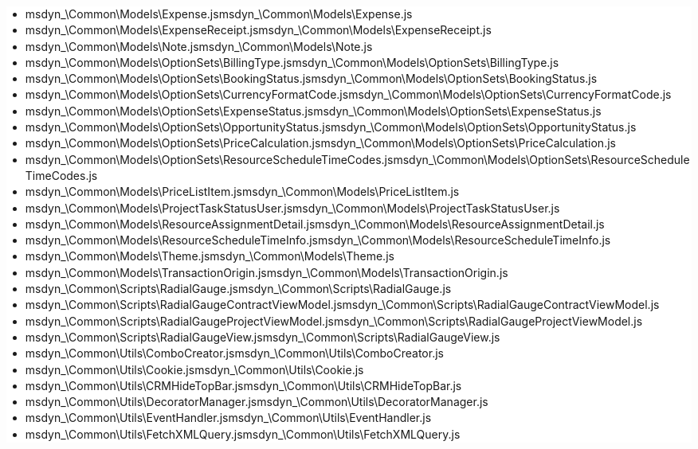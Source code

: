 - <span data-ttu-id="9c33e-393">msdyn\_\\Common\\Models\\Expense.js</span><span class="sxs-lookup"><span data-stu-id="9c33e-393">msdyn\_\\Common\\Models\\Expense.js</span></span>
- <span data-ttu-id="9c33e-394">msdyn\_\\Common\\Models\\ExpenseReceipt.js</span><span class="sxs-lookup"><span data-stu-id="9c33e-394">msdyn\_\\Common\\Models\\ExpenseReceipt.js</span></span>
- <span data-ttu-id="9c33e-395">msdyn\_\\Common\\Models\\Note.js</span><span class="sxs-lookup"><span data-stu-id="9c33e-395">msdyn\_\\Common\\Models\\Note.js</span></span>
- <span data-ttu-id="9c33e-396">msdyn\_\\Common\\Models\\OptionSets\\BillingType.js</span><span class="sxs-lookup"><span data-stu-id="9c33e-396">msdyn\_\\Common\\Models\\OptionSets\\BillingType.js</span></span>
- <span data-ttu-id="9c33e-397">msdyn\_\\Common\\Models\\OptionSets\\BookingStatus.js</span><span class="sxs-lookup"><span data-stu-id="9c33e-397">msdyn\_\\Common\\Models\\OptionSets\\BookingStatus.js</span></span>
- <span data-ttu-id="9c33e-398">msdyn\_\\Common\\Models\\OptionSets\\CurrencyFormatCode.js</span><span class="sxs-lookup"><span data-stu-id="9c33e-398">msdyn\_\\Common\\Models\\OptionSets\\CurrencyFormatCode.js</span></span>
- <span data-ttu-id="9c33e-399">msdyn\_\\Common\\Models\\OptionSets\\ExpenseStatus.js</span><span class="sxs-lookup"><span data-stu-id="9c33e-399">msdyn\_\\Common\\Models\\OptionSets\\ExpenseStatus.js</span></span>
- <span data-ttu-id="9c33e-400">msdyn\_\\Common\\Models\\OptionSets\\OpportunityStatus.js</span><span class="sxs-lookup"><span data-stu-id="9c33e-400">msdyn\_\\Common\\Models\\OptionSets\\OpportunityStatus.js</span></span>
- <span data-ttu-id="9c33e-401">msdyn\_\\Common\\Models\\OptionSets\\PriceCalculation.js</span><span class="sxs-lookup"><span data-stu-id="9c33e-401">msdyn\_\\Common\\Models\\OptionSets\\PriceCalculation.js</span></span>
- <span data-ttu-id="9c33e-402">msdyn\_\\Common\\Models\\OptionSets\\ResourceScheduleTimeCodes.js</span><span class="sxs-lookup"><span data-stu-id="9c33e-402">msdyn\_\\Common\\Models\\OptionSets\\ResourceScheduleTimeCodes.js</span></span>
- <span data-ttu-id="9c33e-403">msdyn\_\\Common\\Models\\PriceListItem.js</span><span class="sxs-lookup"><span data-stu-id="9c33e-403">msdyn\_\\Common\\Models\\PriceListItem.js</span></span>
- <span data-ttu-id="9c33e-404">msdyn\_\\Common\\Models\\ProjectTaskStatusUser.js</span><span class="sxs-lookup"><span data-stu-id="9c33e-404">msdyn\_\\Common\\Models\\ProjectTaskStatusUser.js</span></span>
- <span data-ttu-id="9c33e-405">msdyn\_\\Common\\Models\\ResourceAssignmentDetail.js</span><span class="sxs-lookup"><span data-stu-id="9c33e-405">msdyn\_\\Common\\Models\\ResourceAssignmentDetail.js</span></span>
- <span data-ttu-id="9c33e-406">msdyn\_\\Common\\Models\\ResourceScheduleTimeInfo.js</span><span class="sxs-lookup"><span data-stu-id="9c33e-406">msdyn\_\\Common\\Models\\ResourceScheduleTimeInfo.js</span></span>
- <span data-ttu-id="9c33e-407">msdyn\_\\Common\\Models\\Theme.js</span><span class="sxs-lookup"><span data-stu-id="9c33e-407">msdyn\_\\Common\\Models\\Theme.js</span></span>
- <span data-ttu-id="9c33e-408">msdyn\_\\Common\\Models\\TransactionOrigin.js</span><span class="sxs-lookup"><span data-stu-id="9c33e-408">msdyn\_\\Common\\Models\\TransactionOrigin.js</span></span>
- <span data-ttu-id="9c33e-409">msdyn\_\\Common\\Scripts\\RadialGauge.js</span><span class="sxs-lookup"><span data-stu-id="9c33e-409">msdyn\_\\Common\\Scripts\\RadialGauge.js</span></span>
- <span data-ttu-id="9c33e-410">msdyn\_\\Common\\Scripts\\RadialGaugeContractViewModel.js</span><span class="sxs-lookup"><span data-stu-id="9c33e-410">msdyn\_\\Common\\Scripts\\RadialGaugeContractViewModel.js</span></span>
- <span data-ttu-id="9c33e-411">msdyn\_\\Common\\Scripts\\RadialGaugeProjectViewModel.js</span><span class="sxs-lookup"><span data-stu-id="9c33e-411">msdyn\_\\Common\\Scripts\\RadialGaugeProjectViewModel.js</span></span>
- <span data-ttu-id="9c33e-412">msdyn\_\\Common\\Scripts\\RadialGaugeView.js</span><span class="sxs-lookup"><span data-stu-id="9c33e-412">msdyn\_\\Common\\Scripts\\RadialGaugeView.js</span></span>
- <span data-ttu-id="9c33e-413">msdyn\_\\Common\\Utils\\ComboCreator.js</span><span class="sxs-lookup"><span data-stu-id="9c33e-413">msdyn\_\\Common\\Utils\\ComboCreator.js</span></span>
- <span data-ttu-id="9c33e-414">msdyn\_\\Common\\Utils\\Cookie.js</span><span class="sxs-lookup"><span data-stu-id="9c33e-414">msdyn\_\\Common\\Utils\\Cookie.js</span></span>
- <span data-ttu-id="9c33e-415">msdyn\_\\Common\\Utils\\CRMHideTopBar.js</span><span class="sxs-lookup"><span data-stu-id="9c33e-415">msdyn\_\\Common\\Utils\\CRMHideTopBar.js</span></span>
- <span data-ttu-id="9c33e-416">msdyn\_\\Common\\Utils\\DecoratorManager.js</span><span class="sxs-lookup"><span data-stu-id="9c33e-416">msdyn\_\\Common\\Utils\\DecoratorManager.js</span></span>
- <span data-ttu-id="9c33e-417">msdyn\_\\Common\\Utils\\EventHandler.js</span><span class="sxs-lookup"><span data-stu-id="9c33e-417">msdyn\_\\Common\\Utils\\EventHandler.js</span></span>
- <span data-ttu-id="9c33e-418">msdyn\_\\Common\\Utils\\FetchXMLQuery.js</span><span class="sxs-lookup"><span data-stu-id="9c33e-418">msdyn\_\\Common\\Utils\\FetchXMLQuery.js</span></span>